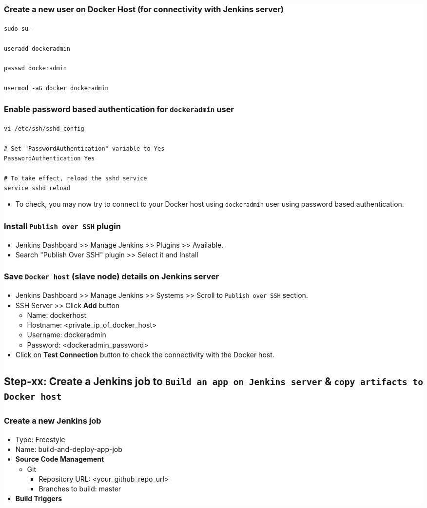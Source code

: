 ### Create a new user on Docker Host (for connectivity with Jenkins server)

```
sudo su -

useradd dockeradmin

passwd dockeradmin

usermod -aG docker dockeradmin
```

### Enable password based authentication for `dockeradmin` user

```
vi /etc/ssh/sshd_config

# Set "PasswordAuthentication" variable to Yes
PasswordAuthentication Yes

# To take effect, reload the sshd service
service sshd reload
```

- To check, you may now try to connect to your Docker host using `dockeradmin` user using password based authentication.

### Install `Publish over SSH` plugin

- Jenkins Dashboard >> Manage Jenkins >> Plugins >> Available.
- Search "Publish Over SSH" plugin >> Select it and Install

### Save `Docker host` (slave node) details on Jenkins server

- Jenkins Dashboard >> Manage Jenkins >> Systems >> Scroll to `Publish over SSH` section.
- SSH Server >> Click **Add** button
  - Name: dockerhost
  - Hostname: <private_ip_of_docker_host>
  - Username: dockeradmin
  - Password: <dockeradmin_password>
- Click on **Test Connection** button to check the connectivity with the Docker host.

## Step-xx: Create a Jenkins job to `Build an app on Jenkins server` & `copy artifacts to Docker host`

### Create a new Jenkins job

- Type: Freestyle
- Name: build-and-deploy-app-job
- **Source Code Management**
  - Git
    - Repository URL: <your_github_repo_url>
    - Branches to build: master
- **Build Triggers**
